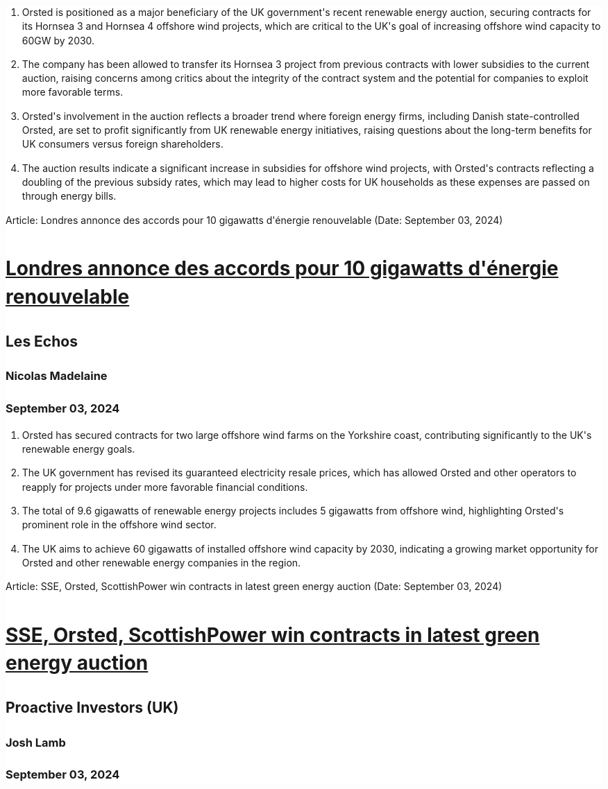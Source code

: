 1. Orsted is positioned as a major beneficiary of the UK government's recent renewable energy auction, securing contracts for its Hornsea 3 and Hornsea 4 offshore wind projects, which are critical to the UK's goal of increasing offshore wind capacity to 60GW by 2030.

2. The company has been allowed to transfer its Hornsea 3 project from previous contracts with lower subsidies to the current auction, raising concerns among critics about the integrity of the contract system and the potential for companies to exploit more favorable terms.

3. Orsted's involvement in the auction reflects a broader trend where foreign energy firms, including Danish state-controlled Orsted, are set to profit significantly from UK renewable energy initiatives, raising questions about the long-term benefits for UK consumers versus foreign shareholders.

4. The auction results indicate a significant increase in subsidies for offshore wind projects, with Orsted's contracts reflecting a doubling of the previous subsidy rates, which may lead to higher costs for UK households as these expenses are passed on through energy bills.

Article: Londres annonce des accords pour 10 gigawatts d'énergie renouvelable (Date: September 03, 2024)
# [Londres annonce des accords pour 10 gigawatts d'énergie renouvelable](https://advance.lexis.com/api/document?collection=news&id=urn:contentItem:6CWF-BMG1-JCR4-X04J-00000-00&context=1519360)
## Les Echos
### Nicolas Madelaine
### September 03, 2024

1. Orsted has secured contracts for two large offshore wind farms on the Yorkshire coast, contributing significantly to the UK's renewable energy goals.

2. The UK government has revised its guaranteed electricity resale prices, which has allowed Orsted and other operators to reapply for projects under more favorable financial conditions.

3. The total of 9.6 gigawatts of renewable energy projects includes 5 gigawatts from offshore wind, highlighting Orsted's prominent role in the offshore wind sector.

4. The UK aims to achieve 60 gigawatts of installed offshore wind capacity by 2030, indicating a growing market opportunity for Orsted and other renewable energy companies in the region.

Article: SSE, Orsted, ScottishPower win contracts in latest green energy auction (Date: September 03, 2024)
# [SSE, Orsted, ScottishPower win contracts in latest green energy auction](https://advance.lexis.com/api/document?collection=news&id=urn:contentItem:6CW9-0BM1-JBYR-J01Y-00000-00&context=1519360)
## Proactive Investors (UK)
### Josh Lamb
### September 03, 2024
